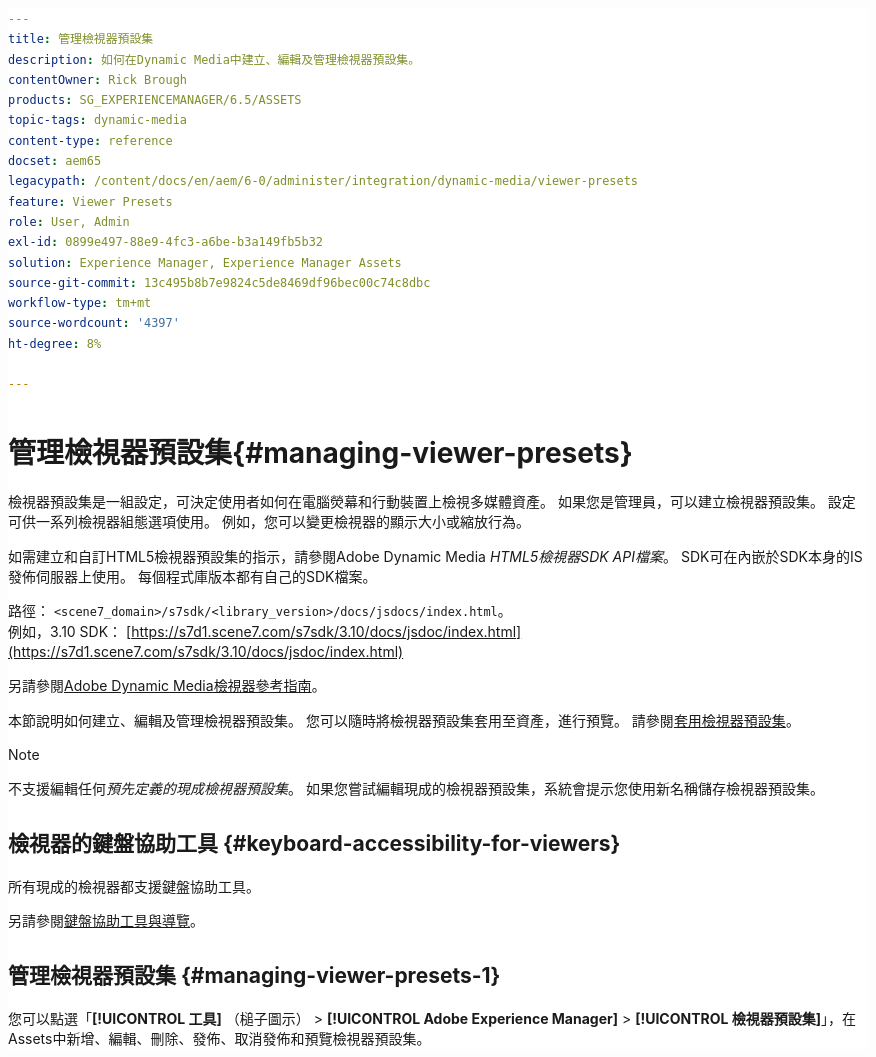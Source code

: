 ```yaml
---
title: 管理檢視器預設集
description: 如何在Dynamic Media中建立、編輯及管理檢視器預設集。
contentOwner: Rick Brough
products: SG_EXPERIENCEMANAGER/6.5/ASSETS
topic-tags: dynamic-media
content-type: reference
docset: aem65
legacypath: /content/docs/en/aem/6-0/administer/integration/dynamic-media/viewer-presets
feature: Viewer Presets
role: User, Admin
exl-id: 0899e497-88e9-4fc3-a6be-b3a149fb5b32
solution: Experience Manager, Experience Manager Assets
source-git-commit: 13c495b8b7e9824c5de8469df96bec00c74c8dbc
workflow-type: tm+mt
source-wordcount: '4397'
ht-degree: 8%

---
```


# 管理檢視器預設集{#managing-viewer-presets}

檢視器預設集是一組設定，可決定使用者如何在電腦熒幕和行動裝置上檢視多媒體資產。 如果您是管理員，可以建立檢視器預設集。 設定可供一系列檢視器組態選項使用。 例如，您可以變更檢視器的顯示大小或縮放行為。

如需建立和自訂HTML5檢視器預設集的指示，請參閱Adobe Dynamic Media *HTML5檢視器SDK API檔案*。 SDK可在內嵌於SDK本身的IS發佈伺服器上使用。 每個程式庫版本都有自己的SDK檔案。

路徑： `<scene7_domain>/s7sdk/<library_version>/docs/jsdocs/index.html`。\
例如，3.10 SDK： [https://s7d1.scene7.com/s7sdk/3.10/docs/jsdoc/index.html](https://s7d1.scene7.com/s7sdk/3.10/docs/jsdoc/index.html)

另請參閱[Adobe Dynamic Media檢視器參考指南](https://experienceleague.adobe.com/docs/dynamic-media-developer-resources.html?lang=zh-Hant)。

本節說明如何建立、編輯及管理檢視器預設集。 您可以隨時將檢視器預設集套用至資產，進行預覽。 請參閱[套用檢視器預設集](#applying-a-viewer-preset-to-an-asset)。

>[!NOTE]
>
>不支援編輯任何&#x200B;*預先定義的現成檢視器預設集*。 如果您嘗試編輯現成的檢視器預設集，系統會提示您使用新名稱儲存檢視器預設集。

## 檢視器的鍵盤協助工具 {#keyboard-accessibility-for-viewers}

所有現成的檢視器都支援鍵盤協助工具。

另請參閱[鍵盤協助工具與導覽](https://experienceleague.adobe.com/docs/dynamic-media-developer-resources/library/c-keyboard-accessibility.html?lang=zh-Hant)。

## 管理檢視器預設集 {#managing-viewer-presets-1}

您可以點選「**[!UICONTROL 工具]** （槌子圖示） > **[!UICONTROL Adobe Experience Manager]** > **[!UICONTROL 檢視器預設集]**」，在Assets中新增、編輯、刪除、發佈、取消發佈和預覽檢視器預設集。

